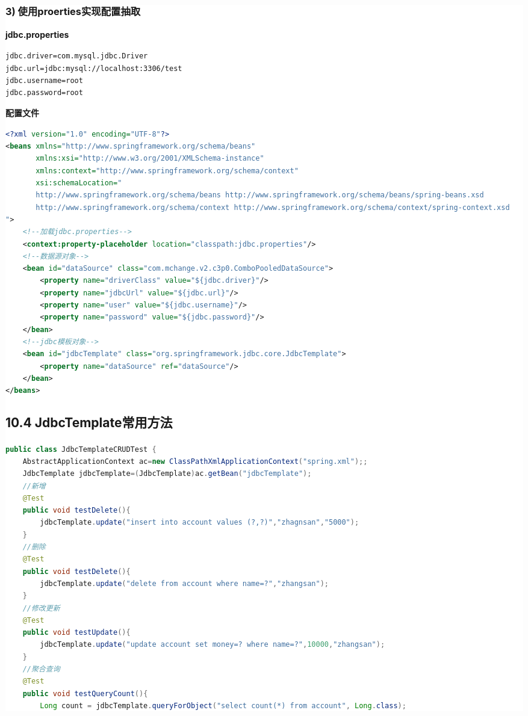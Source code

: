 ###  3) 使用proerties实现配置抽取

**jdbc.properties**

```xml
jdbc.driver=com.mysql.jdbc.Driver
jdbc.url=jdbc:mysql://localhost:3306/test
jdbc.username=root
jdbc.password=root
```

**配置文件**

```xml
<?xml version="1.0" encoding="UTF-8"?>
<beans xmlns="http://www.springframework.org/schema/beans"
       xmlns:xsi="http://www.w3.org/2001/XMLSchema-instance"
       xmlns:context="http://www.springframework.org/schema/context"
       xsi:schemaLocation="
       http://www.springframework.org/schema/beans http://www.springframework.org/schema/beans/spring-beans.xsd
       http://www.springframework.org/schema/context http://www.springframework.org/schema/context/spring-context.xsd
">
    <!--加载jdbc.properties-->
    <context:property-placeholder location="classpath:jdbc.properties"/>
    <!--数据源对象-->
    <bean id="dataSource" class="com.mchange.v2.c3p0.ComboPooledDataSource">
        <property name="driverClass" value="${jdbc.driver}"/>
        <property name="jdbcUrl" value="${jdbc.url}"/>
        <property name="user" value="${jdbc.username}"/>
        <property name="password" value="${jdbc.password}"/>
    </bean>
    <!--jdbc模板对象-->
    <bean id="jdbcTemplate" class="org.springframework.jdbc.core.JdbcTemplate">
        <property name="dataSource" ref="dataSource"/>
    </bean>
</beans>
```

## 10.4 JdbcTemplate常用方法

```java
public class JdbcTemplateCRUDTest {
	AbstractApplicationContext ac=new ClassPathXmlApplicationContext("spring.xml");;
    JdbcTemplate jdbcTemplate=(JdbcTemplate)ac.getBean("jdbcTemplate");
	//新增
 	@Test
    public void testDelete(){
        jdbcTemplate.update("insert into account values (?,?)","zhagnsan","5000");
    }
	//删除
    @Test
    public void testDelete(){
        jdbcTemplate.update("delete from account where name=?","zhangsan");
    }
	//修改更新
    @Test
    public void testUpdate(){
        jdbcTemplate.update("update account set money=? where name=?",10000,"zhangsan");
    }
    //聚合查询
    @Test
    public void testQueryCount(){
        Long count = jdbcTemplate.queryForObject("select count(*) from account", Long.class);
```